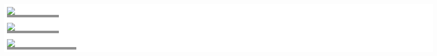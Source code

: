 </div>
</div>
</div>
</div>

<div class='card bg-transparent m-0 border-0 collapse.show bs4cards-blahblahblah bs4cards-NA' style='padding: .4rem ; border-width: 0; border-radius: 0 0 0 0 ;'>
<div style='position: relative; border-radius: 0 0 0 0 ;'>
<a href='https://raw.githubusercontent.com/coherenceNFT/art/main/resize_187.png' target='_blank'>
<img src='https://raw.githubusercontent.com/coherenceNFT/art/main/250_resize_187.png' class='card-img' style='border-style:solid; border-color:#808080FF; border-width:0; border-radius: 0 0 0 0 ;'/>
</a>
<div class='card-img-overlay p-0 m-0' style='overflow: hidden;background-color: #22222280;height: 25%;position: absolute;top: 75%;border-style:solid; border-color:#808080FF; border-width:0; border-radius: 0 0 0 0 ;'>
<div class='d-flex flex-column h-100'>
<div class='mb-auto'>
<a href='https://raw.githubusercontent.com/coherenceNFT/art/main/resize_187.png'>
<h5 class='card-title my-auto px-3 pt-6 pb-3'>centinels 110<br><small>type:mixed<br>color:oceantempo</small></h5>
</a>
</div>
</div>
</div>
</div>
</div>

<div class='card bg-transparent m-0 border-0 collapse.show bs4cards-blahblahblah bs4cards-NA' style='padding: .4rem ; border-width: 0; border-radius: 0 0 0 0 ;'>
<div style='position: relative; border-radius: 0 0 0 0 ;'>
<a href='https://raw.githubusercontent.com/coherenceNFT/art/main/resize_189.png' target='_blank'>
<img src='https://raw.githubusercontent.com/coherenceNFT/art/main/250_resize_189.png' class='card-img' style='border-style:solid; border-color:#808080FF; border-width:0; border-radius: 0 0 0 0 ;'/>
</a>
<div class='card-img-overlay p-0 m-0' style='overflow: hidden;background-color: #22222280;height: 25%;position: absolute;top: 75%;border-style:solid; border-color:#808080FF; border-width:0; border-radius: 0 0 0 0 ;'>
<div class='d-flex flex-column h-100'>
<div class='mb-auto'>
<a href='https://raw.githubusercontent.com/coherenceNFT/art/main/resize_189.png'>
<h5 class='card-title my-auto px-3 pt-6 pb-3'>centinels 1<br><small>type:eventhorizon<br>color:oceantempo</small></h5>
</a>
</div>
</div>
</div>
</div>
</div>

<div class='card bg-transparent m-0 border-0 collapse.show bs4cards-blahblahblah bs4cards-NA' style='padding: .4rem ; border-width: 0; border-radius: 0 0 0 0 ;'>
<div style='position: relative; border-radius: 0 0 0 0 ;'>
<a href='https://raw.githubusercontent.com/coherenceNFT/art/main/resize_19.png' target='_blank'>
<img src='https://raw.githubusercontent.com/coherenceNFT/art/main/250_resize_19.png' class='card-img' style='border-style:solid; border-color:#808080FF; border-width:0; border-radius: 0 0 0 0 ;'/>
</a>
<div class='card-img-overlay p-0 m-0' style='overflow: hidden;background-color: #22222280;height: 25%;position: absolute;top: 75%;border-style:solid; border-color:#808080FF; border-width:0; border-radius: 0 0 0 0 ;'>
<div class='d-flex flex-column h-100'>
<div class='mb-auto'>
<a href='https://raw.githubusercontent.com/coherenceNFT/art/main/resize_19.png'>
<h5 class='card-title my-auto px-3 pt-6 pb-3'>centinels 152<br><small>type:propulsive<br>color:MononokeMedium</small></h5>
</a>
</div>